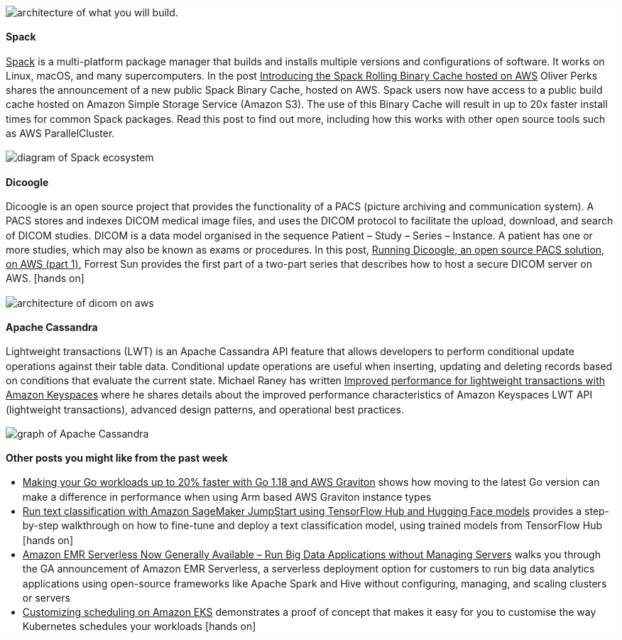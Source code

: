 ![architecture of what you will build.](https://miro.medium.com/max/1400/1*dskKmb_gGLkAhMDg4rwZ4g.png)

**Spack**

[Spack](https://github.com/spack/spack) is a multi-platform package manager that builds and installs multiple versions and configurations of software. It works on Linux, macOS, and many supercomputers. In the post 
[Introducing the Spack Rolling Binary Cache hosted on AWS](https://aws.amazon.com/blogs/hpc/introducing-the-spack-rolling-binary-cache/) Oliver Perks shares the announcement of a new public Spack Binary Cache, hosted on AWS. Spack users now have access to a public build cache hosted on Amazon Simple Storage Service (Amazon S3). The use of this Binary Cache will result in up to 20x faster install times for common Spack packages. Read this post to find out more, including how this works with other open source tools such as AWS ParallelCluster.

![diagram of Spack ecosystem](https://d2908q01vomqb2.cloudfront.net/e6c3dd630428fd54834172b8fd2735fed9416da4/2022/05/31/hpcblog-130-fig1v2.png)

**Dicoogle**

Dicoogle is an open source project that provides the functionality of a PACS (picture archiving and communication system). A PACS stores and indexes DICOM medical image files, and uses the DICOM protocol to facilitate the upload, download, and search of DICOM studies. DICOM is a data model organised in the sequence Patient – Study – Series – Instance. A patient has one or more studies, which may also be known as exams or procedures. In this post, [Running Dicoogle, an open source PACS solution, on AWS (part 1)](https://aws.amazon.com/blogs/opensource/running-dicoogle-an-open-source-pacs-solution-on-aws-part-1/), Forrest Sun provides the first part of a two-part series that describes how to host a secure DICOM server on AWS. [hands on]

![architecture of dicom on aws](https://d2908q01vomqb2.cloudfront.net/ca3512f4dfa95a03169c5a670a4c91a19b3077b4/2022/05/23/DicooglePartOne10.png)

**Apache Cassandra**

Lightweight transactions (LWT) is an Apache Cassandra API feature that allows developers to perform conditional update operations against their table data. Conditional update operations are useful when inserting, updating and deleting records based on conditions that evaluate the current state. Michael Raney has written [Improved performance for lightweight transactions with Amazon Keyspaces](https://aws.amazon.com/blogs/database/improved-performance-for-lightweight-transactions-with-amazon-keyspaces/) where he shares details about the improved performance characteristics of Amazon Keyspaces LWT API (lightweight transactions), advanced design patterns, and operational best practices.

![graph of Apache Cassandra](https://d2908q01vomqb2.cloudfront.net/887309d048beef83ad3eabf2a79a64a389ab1c9f/2022/05/24/DBBLOG-2036-image001.jpg)


**Other posts you might like from the past week**

* [Making your Go workloads up to 20% faster with Go 1.18 and AWS Graviton](https://aws.amazon.com/blogs/compute/making-your-go-workloads-up-to-20-faster-with-go-1-18-and-aws-graviton/) shows how moving to the latest Go version can make a difference in performance when using Arm based AWS Graviton instance types
* [Run text classification with Amazon SageMaker JumpStart using TensorFlow Hub and Hugging Face models](https://aws.amazon.com/blogs/machine-learning/run-text-classification-with-amazon-sagemaker-jumpstart-using-tensorflow-hub-and-huggingface-models/) provides a step-by-step walkthrough on how to fine-tune and deploy a text classification model, using trained models from TensorFlow Hub [hands on]
* [Amazon EMR Serverless Now Generally Available – Run Big Data Applications without Managing Servers](https://aws.amazon.com/blogs/aws/amazon-emr-serverless-now-generally-available-run-big-data-applications-without-managing-servers/) walks you through the GA announcement of Amazon EMR Serverless, a serverless deployment option for customers to run big data analytics applications using open-source frameworks like Apache Spark and Hive without configuring, managing, and scaling clusters or servers
* [Customizing scheduling on Amazon EKS](https://aws.amazon.com/blogs/containers/customizing-scheduling-on-amazon-eks/) demonstrates a proof of concept that makes it easy for you to customise the way Kubernetes schedules your workloads [hands on]
